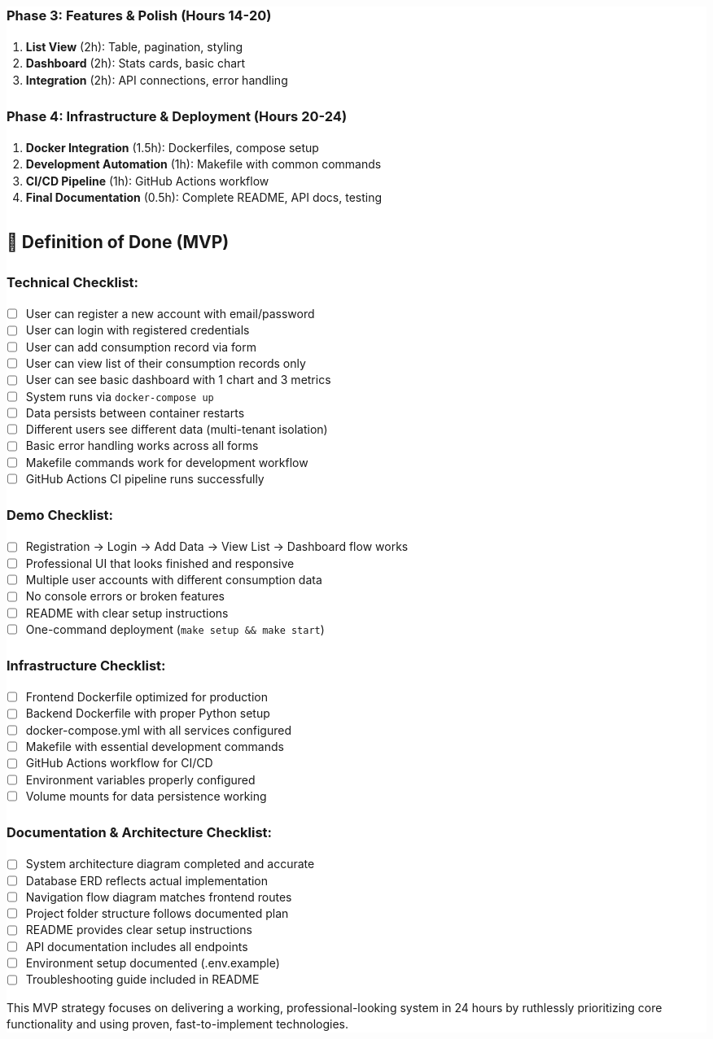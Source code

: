### Phase 3: Features & Polish (Hours 14-20)
1. **List View** (2h): Table, pagination, styling
2. **Dashboard** (2h): Stats cards, basic chart
3. **Integration** (2h): API connections, error handling

### Phase 4: Infrastructure & Deployment (Hours 20-24)
1. **Docker Integration** (1.5h): Dockerfiles, compose setup
2. **Development Automation** (1h): Makefile with common commands
3. **CI/CD Pipeline** (1h): GitHub Actions workflow
4. **Final Documentation** (0.5h): Complete README, API docs, testing

## 🎯 Definition of Done (MVP)

### Technical Checklist:
- [ ] User can register a new account with email/password
- [ ] User can login with registered credentials
- [ ] User can add consumption record via form
- [ ] User can view list of their consumption records only
- [ ] User can see basic dashboard with 1 chart and 3 metrics
- [ ] System runs via `docker-compose up`
- [ ] Data persists between container restarts
- [ ] Different users see different data (multi-tenant isolation)
- [ ] Basic error handling works across all forms
- [ ] Makefile commands work for development workflow
- [ ] GitHub Actions CI pipeline runs successfully

### Demo Checklist:
- [ ] Registration → Login → Add Data → View List → Dashboard flow works
- [ ] Professional UI that looks finished and responsive
- [ ] Multiple user accounts with different consumption data
- [ ] No console errors or broken features
- [ ] README with clear setup instructions
- [ ] One-command deployment (`make setup && make start`)

### Infrastructure Checklist:
- [ ] Frontend Dockerfile optimized for production
- [ ] Backend Dockerfile with proper Python setup
- [ ] docker-compose.yml with all services configured
- [ ] Makefile with essential development commands
- [ ] GitHub Actions workflow for CI/CD
- [ ] Environment variables properly configured
- [ ] Volume mounts for data persistence working

### Documentation & Architecture Checklist:
- [ ] System architecture diagram completed and accurate
- [ ] Database ERD reflects actual implementation
- [ ] Navigation flow diagram matches frontend routes
- [ ] Project folder structure follows documented plan
- [ ] README provides clear setup instructions
- [ ] API documentation includes all endpoints
- [ ] Environment setup documented (.env.example)
- [ ] Troubleshooting guide included in README

This MVP strategy focuses on delivering a working, professional-looking system in 24 hours by ruthlessly prioritizing core functionality and using proven, fast-to-implement technologies.

